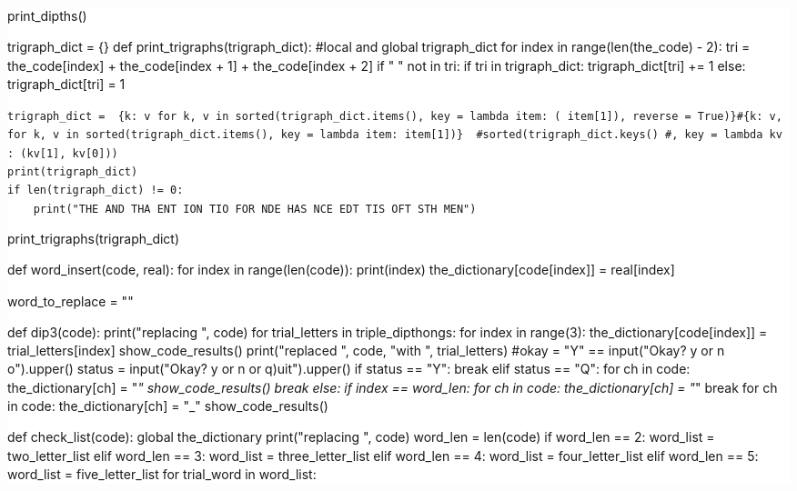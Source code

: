 print_dipths()

trigraph_dict = {}
def print_trigraphs(trigraph_dict): #local and global trigraph_dict
    for index in range(len(the_code) - 2):
        tri = the_code[index] + the_code[index + 1] + the_code[index + 2]
        if " " not in tri:
            if tri in trigraph_dict:
                trigraph_dict[tri] += 1
            else:
                trigraph_dict[tri] = 1
   
    trigraph_dict =  {k: v for k, v in sorted(trigraph_dict.items(), key = lambda item: ( item[1]), reverse = True)}#{k: v, for k, v in sorted(trigraph_dict.items(), key = lambda item: item[1])}  #sorted(trigraph_dict.keys() #, key = lambda kv : (kv[1], kv[0]))
    print(trigraph_dict)
    if len(trigraph_dict) != 0:
        print("THE AND THA ENT ION TIO FOR NDE HAS NCE EDT TIS OFT STH MEN")

print_trigraphs(trigraph_dict)


def word_insert(code, real):
    for index in range(len(code)):
        print(index)
        the_dictionary[code[index]] = real[index]
        
word_to_replace = ""

def dip3(code):
    print("replacing ", code)
    for trial_letters in triple_dipthongs:
        for index in range(3):
            the_dictionary[code[index]] = trial_letters[index]
        show_code_results()
        print("replaced ", code, "with ", trial_letters)
        #okay = "Y" == input("Okay?  y or n o").upper()
        status = input("Okay?  y or n or q)uit").upper()
        if status == "Y":
            break
        elif status == "Q":
            for ch in code:
                the_dictionary[ch] = "_"
            show_code_results()
            break
        else:
            if index == word_len:
                for ch in code:
                    the_dictionary[ch] = "_"
                break
    for ch in code:
        the_dictionary[ch] = "_"
    show_code_results()
            
def check_list(code):
    global the_dictionary
    print("replacing ", code)
    word_len = len(code)
    if word_len == 2:
        word_list = two_letter_list
    elif word_len == 3:
        word_list = three_letter_list
    elif word_len == 4:
        word_list = four_letter_list
    elif word_len == 5:
        word_list = five_letter_list
    for trial_word in word_list:
